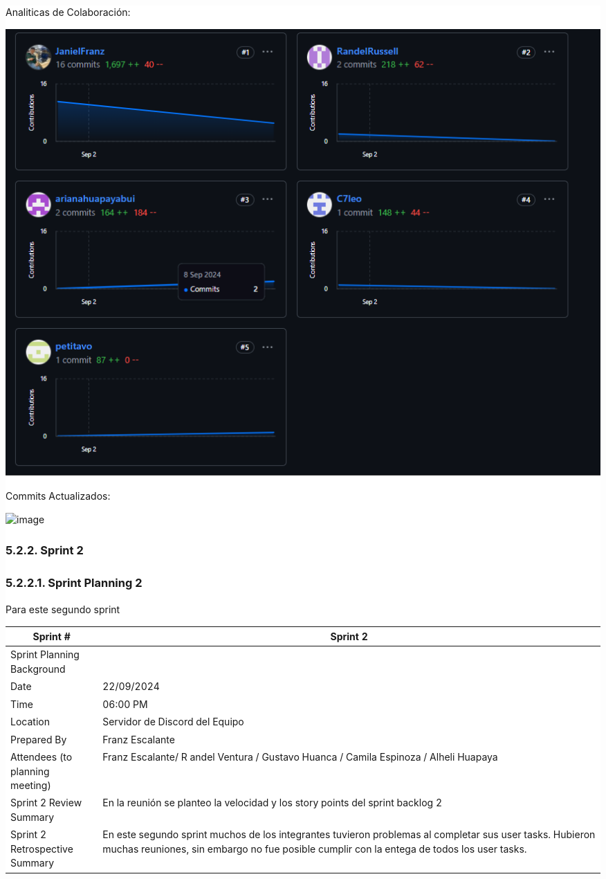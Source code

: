 Analiticas de Colaboración:

![alt text](../../assets/AnaliticasLanding.PNG)


Commits Actualizados: 

![image](https://github.com/user-attachments/assets/0953a184-4599-4379-ac1a-f2920539edd9)




### 5.2.2. Sprint 2

### 5.2.2.1. Sprint Planning 2

Para este segundo sprint


| Sprint #                        | Sprint 2                                                                                                        |
|---------------------------------|-----------------------------------------------------------------------------------------------------------------|
| Sprint Planning Background      |                                                                                                                 |
| Date                            | 22/09/2024                                                                                                      |
| Time                            | 06:00 PM                                                                                                        |
| Location                        | Servidor de Discord del Equipo                                                                                  |
| Prepared By                     | Franz Escalante                                                                                                 |
| Attendees (to planning meeting) | Franz Escalante/ R andel Ventura / Gustavo Huanca / Camila Espinoza / Alheli Huapaya                            |
| Sprint 2 Review Summary         |    En la reunión se planteo la velocidad y los story points del sprint backlog 2                                                                                                             |
| Sprint 2 Retrospective Summary  |           En este segundo sprint muchos de los integrantes tuvieron problemas al completar sus user tasks. Hubieron muchas reuniones, sin embargo no fue posible cumplir con la entega de todos los user tasks.                                                                                                      |